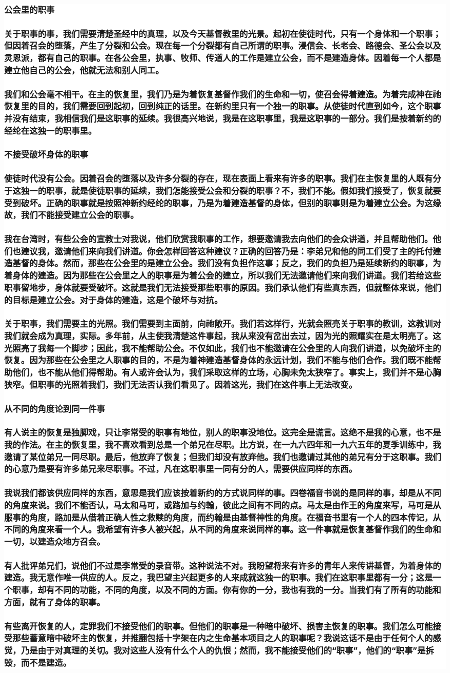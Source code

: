 ### **公会里的职事**

### 关于职事的事，我们需要清楚圣经中的真理，以及今天基督教里的光景。起初在使徒时代，只有一个身体和一个职事；但因着召会的堕落，产生了分裂和公会。现在每一个分裂都有自己所谓的职事。浸信会、长老会、路德会、圣公会以及灵恩派，都有自己的职事。在各公会里，执事、牧师、传道人的工作是建立公会，而不是建造身体。因着每一个人都是建立他自己的公会，他就无法和别人同工。

### 我们和公会毫不相干。在主的恢复里，我们乃是为着恢复基督作我们的生命和一切，使召会得着建造。为着完成神在祂恢复里的目的，我们需要回到起初，回到纯正的话里。在新约里只有一个独一的职事。从使徒时代直到如今，这个职事并没有结束，我相信我们是这职事的延续。我很高兴地说，我是在这职事里，我是这职事的一部分。我们是按着新约的经纶在这独一的职事里。

### **不接受破坏身体的职事**

### 使徒时代没有公会。因着召会的堕落以及许多分裂的存在，现在表面上看来有许多的职事。我们在主恢复里的人既有分于这独一的职事，就是使徒职事的延续，我们怎能接受公会和分裂的职事？不，我们不能。假如我们接受了，恢复就要受到破坏。正确的职事就是按照神新约经纶的职事，乃是为着建造基督的身体，但别的职事则是为着建立公会。为这缘故，我们不能接受建立公会的职事。

### 我在台湾时，有些公会的宣教士对我说，他们欣赏我职事的工作，想要邀请我去向他们的会众讲道，并且帮助他们。他们也建议我，邀请他们来向我们讲道。你会怎样回答这种建议？正确的回答乃是：李弟兄和他的同工们受了主的托付建造基督的身体。然而，那些在公会里的是建立公会。我们没有负担作这事；反之，我们的负担乃是延续新约的职事，为着身体的建造。因为那些在公会里之人的职事是为着公会的建立，所以我们无法邀请他们来向我们讲道。我们若给这些职事留地步，身体就要受破坏。这就是我们无法接受那些职事的原因。我们承认他们有些真东西，但就整体来说，他们的目标是建立公会。对于身体的建造，这是个破坏与对抗。

### 关于职事，我们需要主的光照。我们需要到主面前，向祂敞开。我们若这样行，光就会照亮关于职事的教训，这教训对我们就会成为真理，实际。多年前，从主使我清楚这件事起，我从来没有岔出去过，因为光的照耀实在是太明亮了。这光照亮了我每一个脚步；因此，我不能帮助公会。不仅如此，我们也不能邀请在公会里的人向我们讲道，以免破坏主的恢复。因为那些在公会里之人职事的目的，不是为着神建造基督身体的永远计划，我们不能与他们合作。我们既不能帮助他们，也不能从他们得帮助。有人或许会认为，我们采取这样的立场，心胸未免太狭窄了。事实上，我们并不是心胸狭窄。但职事的光照着我们，我们无法否认我们看见了。因着这光，我们在这件事上无法改变。

### **从不同的角度论到同一件事**

### 有人说主的恢复是独脚戏，只让李常受的职事有地位，别人的职事没地位。这完全是谎言。这绝不是我的心意，也不是我的作法。在主的恢复里，我不喜欢看到总是一个弟兄在尽职。比方说，在一九六四年和一九六五年的夏季训练中，我邀请了某位弟兄一同尽职。最后，他放弃了恢复；但我们却没有放弃他。我们也邀请过其他的弟兄有分于这职事。我们的心意乃是要有许多弟兄来尽职事。不过，凡在这职事里一同有分的人，需要供应同样的东西。

### 我说我们都该供应同样的东西，意思是我们应该按着新约的方式说同样的事。四卷福音书说的是同样的事，却是从不同的角度来说。我们不能否认，马太和马可，或路加与约翰，彼此之间有不同的点。马太是由作王的角度来写，马可是从服事的角度，路加是从借着正确人性之救赎的角度，而约翰是由基督神性的角度。在福音书里有一个人的四本传记，从不同的角度来看一个人。我希望有许多人被兴起，从不同的角度来说同样的事。这一件事就是恢复基督作我们的生命和一切，以建造众地方召会。

### 有人批评弟兄们，说他们不过是李常受的录音带。这种说法不对。我盼望将来有许多的青年人来传讲基督，为着身体的建造。我无意作唯一供应的人。反之，我巴望主兴起更多的人来成就这独一的职事。我们在这职事里都有一分；这是一个职事，却有不同的功能，不同的角度，以及不同的方面。你有你的一分，我也有我的一分。当我们有了所有的功能和方面，就有了身体的职事。

### 有些离开恢复的人，定罪我们不接受他们的职事。但他们的职事是一种暗中破坏、损害主恢复的职事。我们怎么可能接受那些蓄意暗中破坏主的恢复，并推翻包括十字架在内之生命基本项目之人的职事呢？我说这话不是由于任何个人的感觉，乃是由于对真理的关切。我对这些人没有什么个人的仇恨；然而，我不能接受他们的“职事”，他们的“职事”是拆毁，而不是建造。
